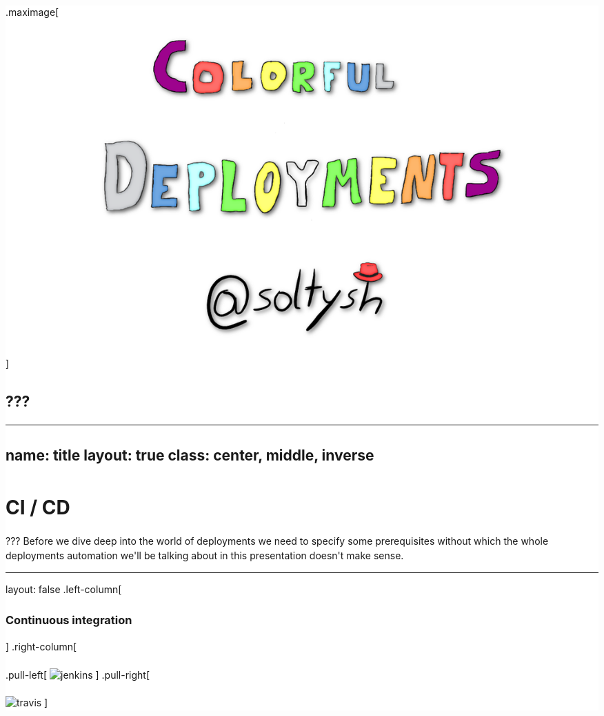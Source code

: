 .maximage[
![title](img/title.png)
]

???
-


---
name: title
layout: true
class: center, middle, inverse
---
# CI / CD

???
Before we dive deep into the world of deployments we need to specify some
prerequisites without which the whole deployments automation we'll be talking
about in this presentation doesn't make sense.


---
layout: false
.left-column[
### Continuous integration
]
.right-column[
<br />
<br />
.pull-left[
![jenkins](img/jenkins.png)
]
.pull-right[
<br />
<br />
![travis](img/travis.png)
]